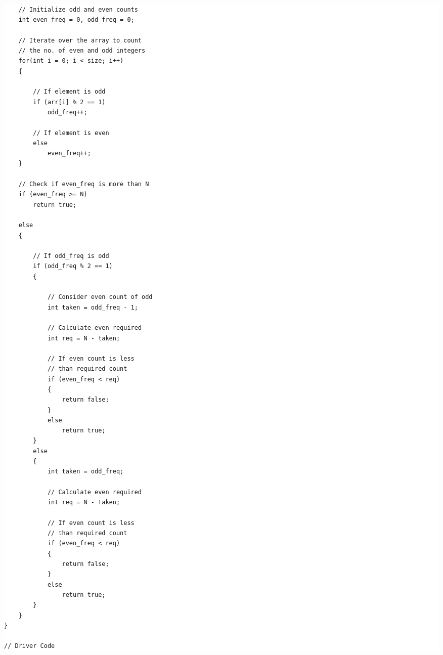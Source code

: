 ```
    // Initialize odd and even counts 
    int even_freq = 0, odd_freq = 0; 

    // Iterate over the array to count 
    // the no. of even and odd integers 
    for(int i = 0; i < size; i++) 
    { 

        // If element is odd 
        if (arr[i] % 2 == 1) 
            odd_freq++; 

        // If element is even 
        else
            even_freq++; 
    } 

    // Check if even_freq is more than N 
    if (even_freq >= N) 
        return true; 

    else
    { 

        // If odd_freq is odd 
        if (odd_freq % 2 == 1)  
        { 

            // Consider even count of odd 
            int taken = odd_freq - 1; 

            // Calculate even required 
            int req = N - taken; 

            // If even count is less 
            // than required count 
            if (even_freq < req) 
            { 
                return false; 
            } 
            else
                return true; 
        } 
        else
        { 
            int taken = odd_freq; 

            // Calculate even required 
            int req = N - taken; 

            // If even count is less 
            // than required count 
            if (even_freq < req)  
            { 
                return false; 
            } 
            else
                return true; 
        } 
    } 
} 

// Driver Code 
```